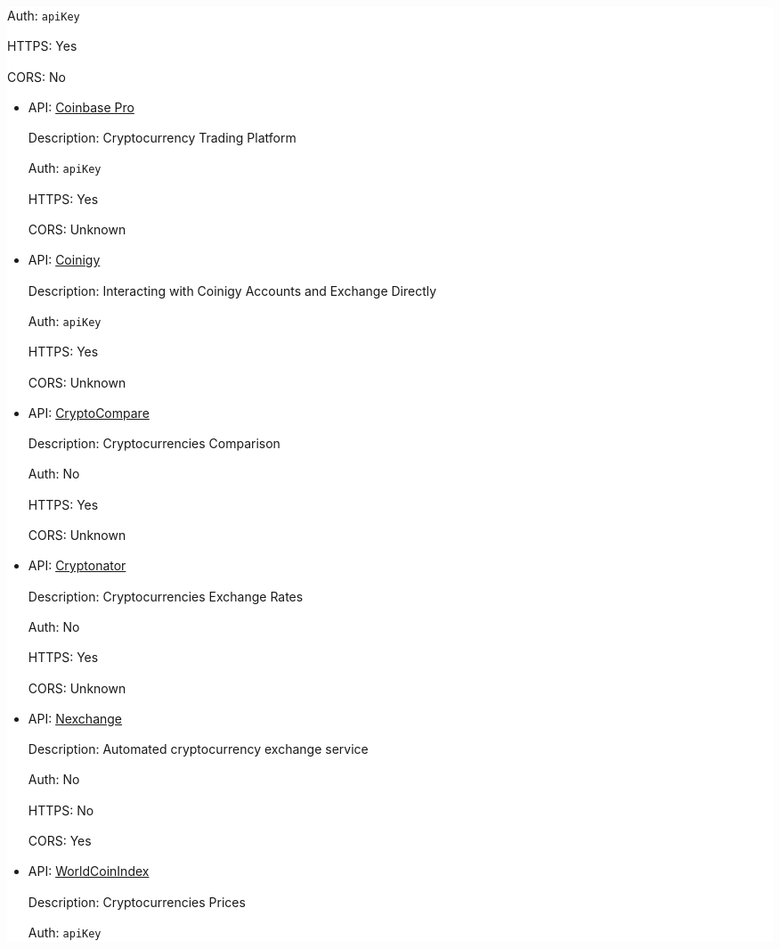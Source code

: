   Auth: `apiKey`

  HTTPS: Yes

  CORS: No


- API: [Coinbase Pro](https://docs.pro.coinbase.com/#api)

  Description: Cryptocurrency Trading Platform

  Auth: `apiKey`

  HTTPS: Yes

  CORS: Unknown


- API: [Coinigy](https://coinigy.docs.apiary.io)

  Description: Interacting with Coinigy Accounts and Exchange Directly

  Auth: `apiKey`

  HTTPS: Yes

  CORS: Unknown


- API: [CryptoCompare](https://www.cryptocompare.com/api#)

  Description: Cryptocurrencies Comparison

  Auth: No

  HTTPS: Yes

  CORS: Unknown


- API: [Cryptonator](https://www.cryptonator.com/api/)

  Description: Cryptocurrencies Exchange Rates

  Auth: No

  HTTPS: Yes

  CORS: Unknown


- API: [Nexchange](https://nexchange2.docs.apiary.io/)

  Description: Automated cryptocurrency exchange service

  Auth: No

  HTTPS: No

  CORS: Yes


- API: [WorldCoinIndex](https://www.worldcoinindex.com/apiservice)

  Description: Cryptocurrencies Prices

  Auth: `apiKey`
